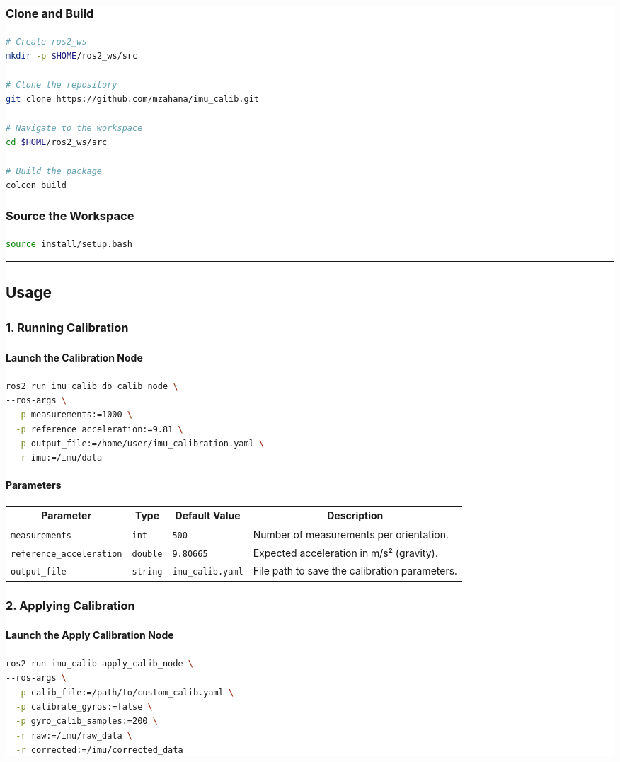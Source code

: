 ### Clone and Build
```bash
# Create ros2_ws
mkdir -p $HOME/ros2_ws/src

# Clone the repository
git clone https://github.com/mzahana/imu_calib.git

# Navigate to the workspace
cd $HOME/ros2_ws/src

# Build the package
colcon build
```

### Source the Workspace
```bash
source install/setup.bash
```

---

## Usage

### 1. Running Calibration

#### Launch the Calibration Node
```bash
ros2 run imu_calib do_calib_node \
--ros-args \
  -p measurements:=1000 \
  -p reference_acceleration:=9.81 \
  -p output_file:=/home/user/imu_calibration.yaml \
  -r imu:=/imu/data

```

#### Parameters
| Parameter             | Type    | Default Value     | Description                                      |
|-----------------------|---------|-------------------|--------------------------------------------------|
| `measurements`        | `int`   | `500`             | Number of measurements per orientation.         |
| `reference_acceleration` | `double` | `9.80665`     | Expected acceleration in m/s² (gravity).        |
| `output_file`         | `string`| `imu_calib.yaml`  | File path to save the calibration parameters.    |

### 2. Applying Calibration

#### Launch the Apply Calibration Node
```bash
ros2 run imu_calib apply_calib_node \
--ros-args \
  -p calib_file:=/path/to/custom_calib.yaml \
  -p calibrate_gyros:=false \
  -p gyro_calib_samples:=200 \
  -r raw:=/imu/raw_data \
  -r corrected:=/imu/corrected_data
```
